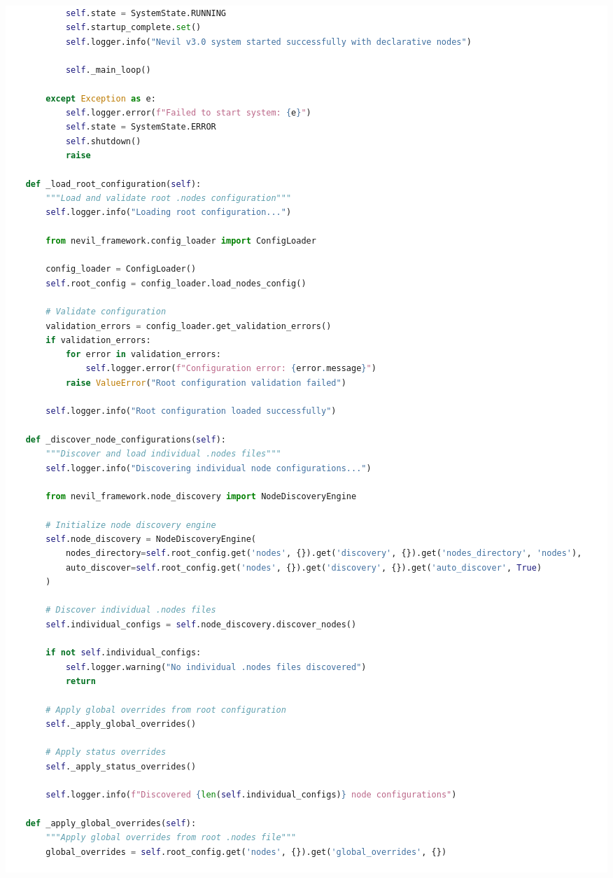 ```python
            self.state = SystemState.RUNNING
            self.startup_complete.set()
            self.logger.info("Nevil v3.0 system started successfully with declarative nodes")
            
            self._main_loop()
            
        except Exception as e:
            self.logger.error(f"Failed to start system: {e}")
            self.state = SystemState.ERROR
            self.shutdown()
            raise
    
    def _load_root_configuration(self):
        """Load and validate root .nodes configuration"""
        self.logger.info("Loading root configuration...")
        
        from nevil_framework.config_loader import ConfigLoader
        
        config_loader = ConfigLoader()
        self.root_config = config_loader.load_nodes_config()
        
        # Validate configuration
        validation_errors = config_loader.get_validation_errors()
        if validation_errors:
            for error in validation_errors:
                self.logger.error(f"Configuration error: {error.message}")
            raise ValueError("Root configuration validation failed")
        
        self.logger.info("Root configuration loaded successfully")
    
    def _discover_node_configurations(self):
        """Discover and load individual .nodes files"""
        self.logger.info("Discovering individual node configurations...")
        
        from nevil_framework.node_discovery import NodeDiscoveryEngine
        
        # Initialize node discovery engine
        self.node_discovery = NodeDiscoveryEngine(
            nodes_directory=self.root_config.get('nodes', {}).get('discovery', {}).get('nodes_directory', 'nodes'),
            auto_discover=self.root_config.get('nodes', {}).get('discovery', {}).get('auto_discover', True)
        )
        
        # Discover individual .nodes files
        self.individual_configs = self.node_discovery.discover_nodes()
        
        if not self.individual_configs:
            self.logger.warning("No individual .nodes files discovered")
            return
        
        # Apply global overrides from root configuration
        self._apply_global_overrides()
        
        # Apply status overrides
        self._apply_status_overrides()
        
        self.logger.info(f"Discovered {len(self.individual_configs)} node configurations")
    
    def _apply_global_overrides(self):
        """Apply global overrides from root .nodes file"""
        global_overrides = self.root_config.get('nodes', {}).get('global_overrides', {})
        
```